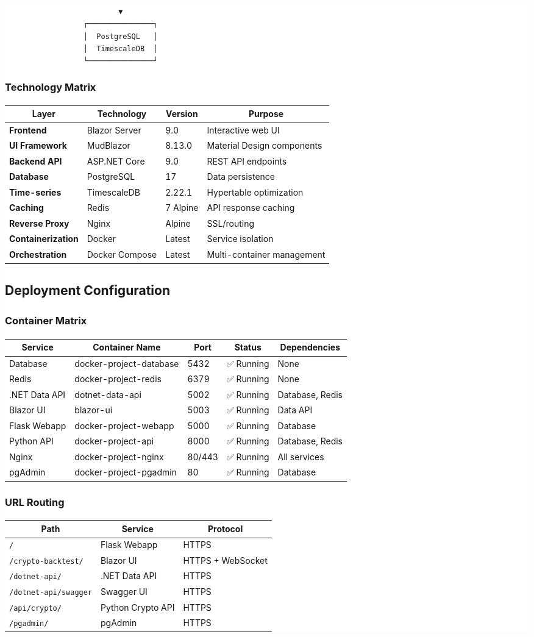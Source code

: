 ```
                          ▼
                  ┌───────────────┐
                  │  PostgreSQL   │
                  │  TimescaleDB  │
                  └───────────────┘
```

### Technology Matrix
| Layer | Technology | Version | Purpose |
|-------|-----------|---------|---------|
| **Frontend** | Blazor Server | 9.0 | Interactive web UI |
| **UI Framework** | MudBlazor | 8.13.0 | Material Design components |
| **Backend API** | ASP.NET Core | 9.0 | REST API endpoints |
| **Database** | PostgreSQL | 17 | Data persistence |
| **Time-series** | TimescaleDB | 2.22.1 | Hypertable optimization |
| **Caching** | Redis | 7 Alpine | API response caching |
| **Reverse Proxy** | Nginx | Alpine | SSL/routing |
| **Containerization** | Docker | Latest | Service isolation |
| **Orchestration** | Docker Compose | Latest | Multi-container management |

## Deployment Configuration

### Container Matrix
| Service | Container Name | Port | Status | Dependencies |
|---------|---------------|------|--------|-------------|
| Database | docker-project-database | 5432 | ✅ Running | None |
| Redis | docker-project-redis | 6379 | ✅ Running | None |
| .NET Data API | dotnet-data-api | 5002 | ✅ Running | Database, Redis |
| Blazor UI | blazor-ui | 5003 | ✅ Running | Data API |
| Flask Webapp | docker-project-webapp | 5000 | ✅ Running | Database |
| Python API | docker-project-api | 8000 | ✅ Running | Database, Redis |
| Nginx | docker-project-nginx | 80/443 | ✅ Running | All services |
| pgAdmin | docker-project-pgadmin | 80 | ✅ Running | Database |

### URL Routing
| Path | Service | Protocol |
|------|---------|----------|
| `/` | Flask Webapp | HTTPS |
| `/crypto-backtest/` | Blazor UI | HTTPS + WebSocket |
| `/dotnet-api/` | .NET Data API | HTTPS |
| `/dotnet-api/swagger` | Swagger UI | HTTPS |
| `/api/crypto/` | Python Crypto API | HTTPS |
| `/pgadmin/` | pgAdmin | HTTPS |
